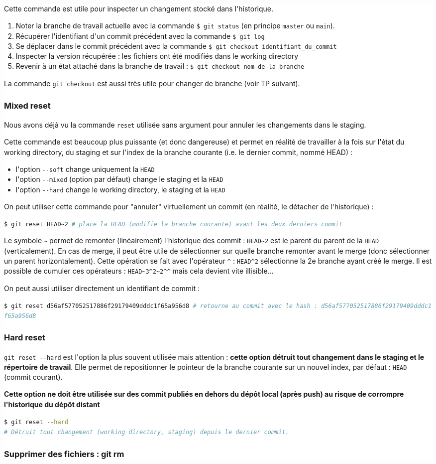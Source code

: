 Cette commande est utile pour inspecter un changement stocké dans l'historique.

1. Noter la branche de travail actuelle avec la commande `$ git status` (en principe `master` ou `main`).
2. Récupérer l'identifiant d'un commit précédent avec la commande `$ git log`
3. Se déplacer dans le commit précédent avec la commande `$ git checkout identifiant_du_commit`
4. Inspecter la version récupérée : les fichiers ont été modifiés dans le working directory
5. Revenir à un état attaché dans la branche de travail : `$ git checkout nom_de_la_branche`

La commande `git checkout` est aussi très utile pour changer de branche (voir TP suivant).

### Mixed reset

Nous avons déjà vu la commande `reset` utilisée sans argument pour annuler les changements dans le staging.

Cette commande est beaucoup plus puissante (et donc dangereuse) et permet en réalité de travailler à la fois sur l'état du working directory, du staging et sur l'index de la branche courante (i.e. le dernier commit, nommé HEAD) :

- l'option `--soft` change uniquement la `HEAD`
- l'option `--mixed` (option par défaut) change le staging et la `HEAD`
- l'option `--hard` change le working directory, le staging et la `HEAD`

On peut utiliser cette commande pour "annuler" virtuellement un commit (en réalité, le détacher de l'historique) :

```bash
$ git reset HEAD~2 # place la HEAD (modifie la branche courante) avant les deux derniers commit 
```

Le symbole `~` permet de remonter (linéairement) l'historique des commit : `HEAD~2` est le parent du parent de la `HEAD` (verticalement). En cas de merge, il peut être utile de sélectionner sur quelle branche remonter avant le merge (donc sélectionner un parent horizontalement). Cette opération se fait avec l'opérateur `^` : `HEAD^2` sélectionne la 2e branche ayant créé le merge. Il est possible de cumuler ces opérateurs : `HEAD~3^2~2^^` mais cela devient vite illisible...

On peut aussi utiliser directement un identifiant de commit :

```bash
$ git reset d56af577052517886f29179409dddc1f65a956d8 # retourne au commit avec le hash : d56af577052517886f29179409dddc1f65a956d8
```
### Hard reset

`git reset --hard` est l'option la plus souvent utilisée mais attention : **cette option détruit tout changement dans le staging et le répertoire de travail**. Elle permet de repositionner le pointeur de la branche courante sur un nouvel index, par défaut : `HEAD` (commit courant).

**Cette option ne doit être utilisée sur des commit publiés en dehors du dépôt local (après push) au risque de corrompre l'historique du dépôt distant**

```bash
$ git reset --hard
# Détruit tout changement (working directory, staging) depuis le dernier commit.
```

### Supprimer des fichiers : git rm
